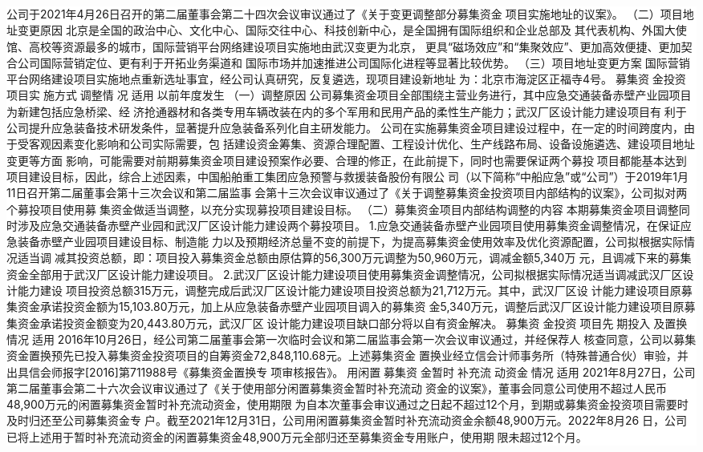 公司于2021年4月26日召开的第二届董事会第二十四次会议审议通过了《关于变更调整部分募集资金
项目实施地址的议案》。
（二）项目地址变更原因
北京是全国的政治中心、文化中心、国际交往中心、科技创新中心，是全国拥有国际组织和企业总部及
其代表机构、外国大使馆、高校等资源最多的城市，国际营销平台网络建设项目实施地由武汉变更为北京，
更具“磁场效应”和“集聚效应”、更加高效便捷、更加契合公司国际营销定位、更有利于开拓业务渠道和
国际市场并加速推进公司国际化进程等显著比较优势。
（三）项目地址变更方案
国际营销平台网络建设项目实施地点重新选址事宜，经公司认真研究，反复遴选，现项目建设新地址
为：北京市海淀区正福寺4号。
募集资
金投资
项目实
施方式
调整情
况
适用
以前年度发生
（一）调整原因
公司募集资金项目全部围绕主营业务进行，其中应急交通装备赤壁产业园项目为新建包括应急桥梁、经
济抢通器材和各类专用车辆改装在内的多个军用和民用产品的柔性生产能力；武汉厂区设计能力建设项目有
利于公司提升应急装备技术研发条件，显著提升应急装备系列化自主研发能力。
公司在实施募集资金项目建设过程中，在一定的时间跨度内，由于受客观因素变化影响和公司实际需要，包
括建设资金筹集、资源合理配置、工程设计优化、生产线路布局、设备设施遴选、建设项目地址变更等方面
影响，可能需要对前期募集资金项目建设预案作必要、合理的修正，在此前提下，同时也需要保证两个募投
项目都能基本达到项目建设目标，因此，综合上述因素，中国船舶重工集团应急预警与救援装备股份有限公
司（以下简称“中船应急”或“公司”）于2019年1月11日召开第二届董事会第十三次会议和第二届监事
会第十三次会议审议通过了《关于调整募集资金投资项目内部结构的议案》，公司拟对两个募投项目使用募
集资金做适当调整，以充分实现募投项目建设目标。
（二）募集资金项目内部结构调整的内容
本期募集资金项目调整同时涉及应急交通装备赤壁产业园和武汉厂区设计能力建设两个募投项目。
1.应急交通装备赤壁产业园项目使用募集资金调整情况，在保证应急装备赤壁产业园项目建设目标、制造能
力以及预期经济总量不变的前提下，为提高募集资金使用效率及优化资源配置，公司拟根据实际情况适当调
减其投资总额，即：项目投入募集资金总额由原估算的56,300万元调整为50,960万元，调减金额5,340万
元，且调减下来的募集资金全部用于武汉厂区设计能力建设项目。
2.武汉厂区设计能力建设项目使用募集资金调整情况，公司拟根据实际情况适当调减武汉厂区设计能力建设
项目投资总额315万元，调整完成后武汉厂区设计能力建设项目投资总额为21,712万元。其中，武汉厂区设
计能力建设项目原募集资金承诺投资金额为15,103.80万元，加上从应急装备赤壁产业园项目调入的募集资
金5,340万元，调整后武汉厂区设计能力建设项目原募集资金承诺投资金额变为20,443.80万元，武汉厂区
设计能力建设项目缺口部分将以自有资金解决。
募集资
金投资
项目先
期投入
及置换
情况
适用
2016年10月26日，经公司第二届董事会第一次临时会议和第二届监事会第一次会议审议通过，并经保荐人
核查同意，公司以募集资金置换预先已投入募集资金投资项目的自筹资金72,848,110.68元。上述募集资金
置换业经立信会计师事务所（特殊普通合伙）审验，并出具信会师报字[2016]第711988号《募集资金置换专
项审核报告》。
用闲置
募集资
金暂时
补充流
动资金
情况
适用
2021年8月27日，公司第二届董事会第二十六次会议审议通过了《关于使用部分闲置募集资金暂时补充流动
资金的议案》，董事会同意公司使用不超过人民币48,900万元的闲置募集资金暂时补充流动资金，使用期限
为自本次董事会审议通过之日起不超过12个月，到期或募集资金投资项目需要时及时归还至公司募集资金专
户。截至2021年12月31日，公司用闲置募集资金暂时补充流动资金余额48,900万元。2022年8月26
日，公司已将上述用于暂时补充流动资金的闲置募集资金48,900万元全部归还至募集资金专用账户，使用期
限未超过12个月。